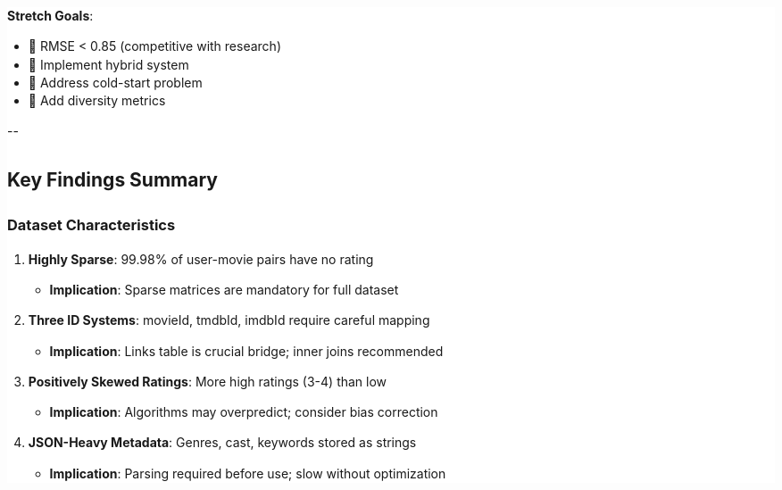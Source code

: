 **Stretch Goals**:
- 🌟 RMSE < 0.85 (competitive with research)
- 🌟 Implement hybrid system
- 🌟 Address cold-start problem
- 🌟 Add diversity metrics

--
## Key Findings Summary

### Dataset Characteristics
1. **Highly Sparse**: 99.98% of user-movie pairs have no rating
   - **Implication**: Sparse matrices are mandatory for full dataset

2. **Three ID Systems**: movieId, tmdbId, imdbId require careful mapping
   - **Implication**: Links table is crucial bridge; inner joins recommended

3. **Positively Skewed Ratings**: More high ratings (3-4) than low
   - **Implication**: Algorithms may overpredict; consider bias correction

4. **JSON-Heavy Metadata**: Genres, cast, keywords stored as strings
   - **Implication**: Parsing required before use; slow without optimization


